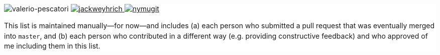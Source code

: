   <img src="https://github.com/valerio-pescatori.png?size=40" height="40" width="40" alt="valerio-pescatori" />
</a>
<a href="https://github.com/jackweyhrich" target="_blank" title="jackweyhrich">
  <img src="https://github.com/jackweyhrich.png?size=40" height="40" width="40" alt="jackweyhrich" />
</a>
<a href="https://github.com/nymugit" target="_blank" title="Aku2Nama">
  <img src="https://github.com/nymugit.png?size=40" height="40" width="40" alt="nymugit" />
</a>

This list is maintained manually—for now—and includes (a) each person who submitted a pull request that was eventually merged into `master`, and (b) each person who contributed in a different way (e.g. providing constructive feedback) and who approved of me including them in this list.
